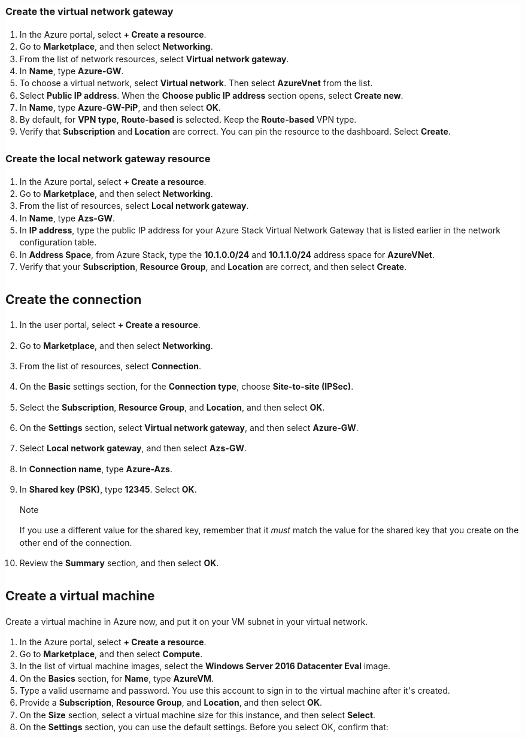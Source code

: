 ### Create the virtual network gateway

1. In the Azure portal, select **+ Create a resource**.  
2. Go to **Marketplace**, and then select **Networking**.
3. From the list of network resources, select **Virtual network gateway**.
4. In **Name**, type **Azure-GW**.
5. To choose a virtual network, select **Virtual network**. Then select **AzureVnet** from the list.
6. Select **Public IP address**. When the **Choose public IP address** section opens, select **Create new**.
7. In **Name**, type **Azure-GW-PiP**, and then select **OK**.
8. By default, for **VPN type**, **Route-based** is selected. Keep the **Route-based** VPN type.
9. Verify that **Subscription** and **Location** are correct. You can pin the resource to the dashboard. Select **Create**.

### Create the local network gateway resource

1. In the Azure portal, select **+ Create a resource**.
2. Go to **Marketplace**, and then select **Networking**.
3. From the list of resources, select **Local network gateway**.
4. In **Name**, type **Azs-GW**.
5. In **IP address**, type the public IP address for your Azure Stack Virtual Network Gateway that is listed earlier in the network configuration table.
6. In **Address Space**, from Azure Stack, type the **10.1.0.0/24** and **10.1.1.0/24** address space for
   **AzureVNet**.
7. Verify that your **Subscription**, **Resource Group**, and **Location** are correct, and then select **Create**.

## Create the connection

1. In the user portal, select **+ Create a resource**.
2. Go to **Marketplace**, and then select **Networking**.
3. From the list of resources, select **Connection**.
4. On the **Basic** settings section, for the **Connection type**, choose **Site-to-site (IPSec)**.
5. Select the **Subscription**, **Resource Group**, and **Location**, and then select **OK**.
6. On the **Settings** section, select **Virtual network gateway**, and then select **Azure-GW**.
7. Select **Local network gateway**, and then select **Azs-GW**.
8. In **Connection name**, type **Azure-Azs**.
9. In **Shared key (PSK)**, type **12345**. Select **OK**.

   >[!NOTE]
   >If you use a different value for the shared key, remember that it *must* match the value for the shared key that you create on the other end of the connection.

10. Review the **Summary** section, and then select **OK**.

## Create a virtual machine

Create a virtual machine in Azure now, and put it on your VM subnet in your virtual network.

1. In the Azure portal, select **+ Create a resource**.
2. Go to **Marketplace**, and then select **Compute**.
3. In the list of virtual machine images, select the **Windows Server 2016 Datacenter Eval** image.
4. On the **Basics** section, for **Name**, type **AzureVM**.
5. Type a valid username and password. You use this account to sign in to the virtual machine after it's created.
6. Provide a **Subscription**, **Resource Group**, and **Location**, and then select **OK**.
7. On the **Size** section, select a virtual machine size for this instance, and then select **Select**.
8. On the **Settings** section, you can use the default settings. Before you select OK, confirm that:
